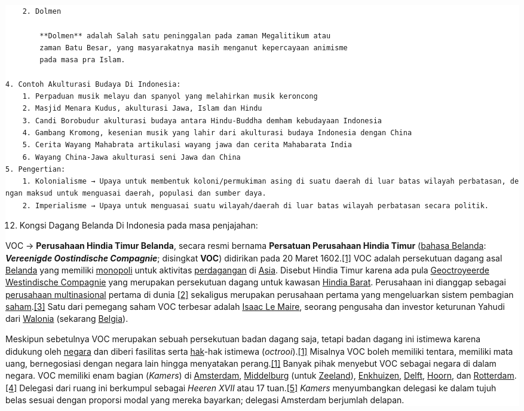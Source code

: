         2. Dolmen
            
            **Dolmen** adalah Salah satu peninggalan pada zaman Megalitikum atau 
            zaman Batu Besar, yang masyarakatnya masih menganut kepercayaan animisme
            pada masa pra Islam.
            
    4. Contoh Akulturasi Budaya Di Indonesia:
        1. Perpaduan musik melayu dan spanyol yang melahirkan musik keroncong
        2. Masjid Menara Kudus, akulturasi Jawa, Islam dan Hindu
        3. Candi Borobudur akulturasi budaya antara Hindu-Buddha demham kebudayaan Indonesia
        4. Gambang Kromong, kesenian musik yang lahir dari akulturasi budaya Indonesia dengan China
        5. Cerita Wayang Mahabrata artikulasi wayang jawa dan cerita Mahabarata India
        6. Wayang China-Jawa akulturasi seni Jawa dan China
    5. Pengertian:
        1. Kolonialisme → Upaya untuk membentuk koloni/permukiman asing di suatu daerah di luar batas wilayah perbatasan, dengan maksud untuk menguasai daerah, populasi dan sumber daya.
        2. Imperialisme → Upaya untuk menguasai suatu wilayah/daerah di luar batas wilayah perbatasan secara politik.

12. Kongsi Dagang Belanda Di Indonesia pada masa penjajahan:

VOC → **Perusahaan Hindia Timur Belanda**, secara resmi bernama **Persatuan Perusahaan Hindia Timur** ([bahasa Belanda](https://id.wikipedia.org/wiki/Bahasa_Belanda): ***Vereenigde Oostindische Compagnie***; disingkat **VOC**) didirikan pada 20 Maret 1602.[[1]](https://id.wikipedia.org/wiki/Perusahaan_Hindia_Timur_Belanda#cite_note-:2-1) VOC adalah persekutuan dagang asal [Belanda](https://id.wikipedia.org/wiki/Belanda) yang memiliki [monopoli](https://id.wikipedia.org/wiki/Monopoli) untuk aktivitas [perdagangan](https://id.wikipedia.org/wiki/Perdagangan) di [Asia](https://id.wikipedia.org/wiki/Asia). Disebut Hindia Timur karena ada pula [Geoctroyeerde Westindische Compagnie](https://id.wikipedia.org/wiki/Geoctroyeerde_Westindische_Compagnie) yang merupakan persekutuan dagang untuk kawasan [Hindia Barat](https://id.wikipedia.org/wiki/Hindia_Barat). Perusahaan ini dianggap sebagai [perusahaan multinasional](https://id.wikipedia.org/wiki/Perusahaan_multinasional) pertama di dunia [[2]](https://id.wikipedia.org/wiki/Perusahaan_Hindia_Timur_Belanda#cite_note-:0-2) sekaligus merupakan perusahaan pertama yang mengeluarkan sistem pembagian [saham](https://id.wikipedia.org/wiki/Saham).[[3]](https://id.wikipedia.org/wiki/Perusahaan_Hindia_Timur_Belanda#cite_note-:1-3) Satu dari pemegang saham VOC terbesar adalah [Isaac Le Maire](https://id.wikipedia.org/wiki/Isaac_Le_Maire), seorang pengusaha dan investor keturunan Yahudi dari [Walonia](https://id.wikipedia.org/wiki/Walonia) (sekarang [Belgia](https://id.wikipedia.org/wiki/Belgia)).

Meskipun sebetulnya VOC merupakan sebuah persekutuan badan dagang saja, tetapi badan dagang ini istimewa karena didukung oleh [negara](https://id.wikipedia.org/wiki/Negara) dan diberi fasilitas serta [hak](https://id.wikipedia.org/wiki/Hak)-hak istimewa (*octrooi*).[[1]](https://id.wikipedia.org/wiki/Perusahaan_Hindia_Timur_Belanda#cite_note-:2-1) Misalnya VOC boleh memiliki tentara, memiliki mata uang, bernegosiasi dengan negara lain hingga menyatakan perang.[[1]](https://id.wikipedia.org/wiki/Perusahaan_Hindia_Timur_Belanda#cite_note-:2-1) Banyak pihak menyebut VOC sebagai negara di dalam negara. VOC memiliki enam bagian (*Kamers*) di [Amsterdam](https://id.wikipedia.org/wiki/Amsterdam), [Middelburg](https://id.wikipedia.org/wiki/Middelburg) (untuk [Zeeland](https://id.wikipedia.org/wiki/Zeeland)), [Enkhuizen](https://id.wikipedia.org/wiki/Enkhuizen), [Delft](https://id.wikipedia.org/wiki/Delft), [Hoorn](https://id.wikipedia.org/wiki/Hoorn), dan [Rotterdam](https://id.wikipedia.org/wiki/Rotterdam).[[4]](https://id.wikipedia.org/wiki/Perusahaan_Hindia_Timur_Belanda#cite_note-4) Delegasi dari ruang ini berkumpul sebagai *Heeren XVII* atau 17 tuan.[[5]](https://id.wikipedia.org/wiki/Perusahaan_Hindia_Timur_Belanda#cite_note-5) *Kamers*
 menyumbangkan delegasi ke dalam tujuh belas sesuai dengan proporsi 
modal yang mereka bayarkan; delegasi Amsterdam berjumlah delapan.
